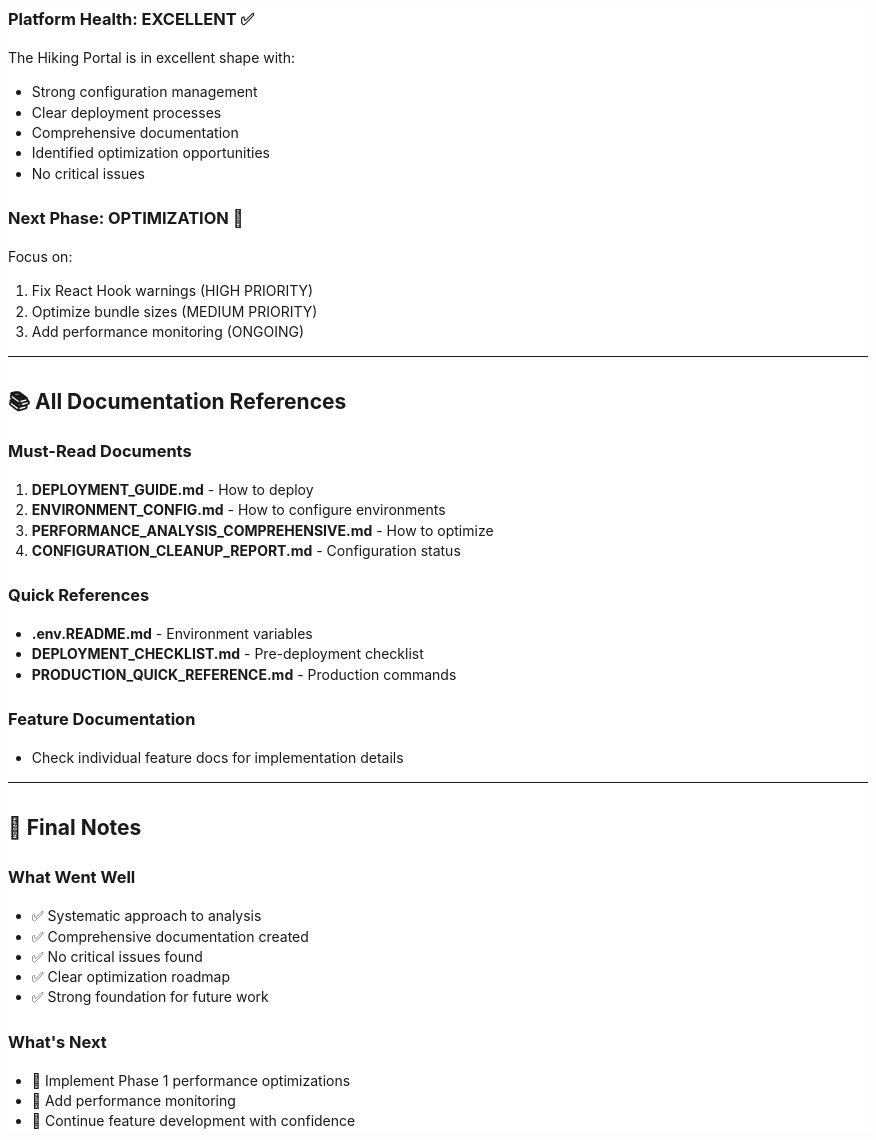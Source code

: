 ### Platform Health: EXCELLENT ✅

The Hiking Portal is in excellent shape with:
- Strong configuration management
- Clear deployment processes
- Comprehensive documentation
- Identified optimization opportunities
- No critical issues

### Next Phase: OPTIMIZATION 🚀

Focus on:
1. Fix React Hook warnings (HIGH PRIORITY)
2. Optimize bundle sizes (MEDIUM PRIORITY)
3. Add performance monitoring (ONGOING)

---

## 📚 All Documentation References

### Must-Read Documents
1. **DEPLOYMENT_GUIDE.md** - How to deploy
2. **ENVIRONMENT_CONFIG.md** - How to configure environments
3. **PERFORMANCE_ANALYSIS_COMPREHENSIVE.md** - How to optimize
4. **CONFIGURATION_CLEANUP_REPORT.md** - Configuration status

### Quick References
- **.env.README.md** - Environment variables
- **DEPLOYMENT_CHECKLIST.md** - Pre-deployment checklist
- **PRODUCTION_QUICK_REFERENCE.md** - Production commands

### Feature Documentation
- Check individual feature docs for implementation details

---

## 🎉 Final Notes

### What Went Well
- ✅ Systematic approach to analysis
- ✅ Comprehensive documentation created
- ✅ No critical issues found
- ✅ Clear optimization roadmap
- ✅ Strong foundation for future work

### What's Next
- 🚀 Implement Phase 1 performance optimizations
- 🚀 Add performance monitoring
- 🚀 Continue feature development with confidence
